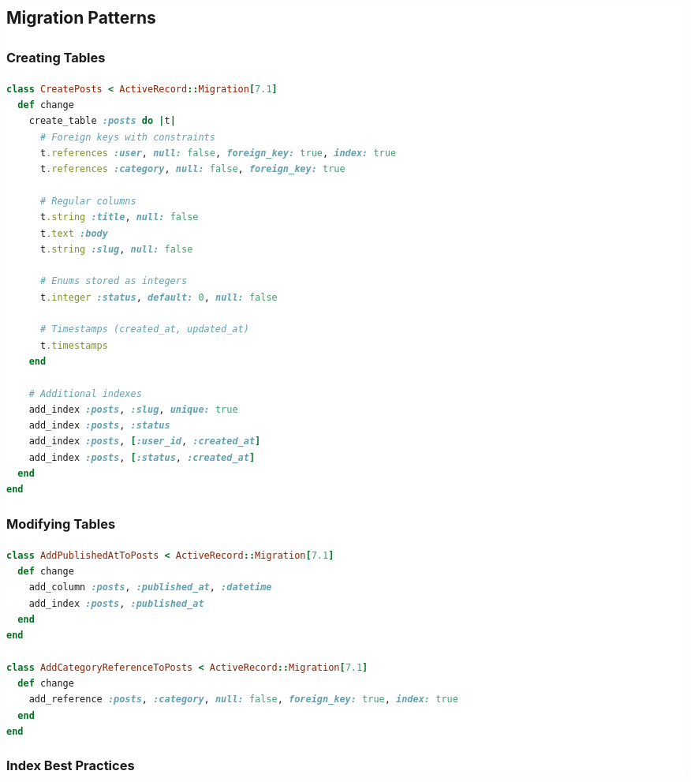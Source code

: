 ## Migration Patterns

### Creating Tables

```ruby
class CreatePosts < ActiveRecord::Migration[7.1]
  def change
    create_table :posts do |t|
      # Foreign keys with constraints
      t.references :user, null: false, foreign_key: true, index: true
      t.references :category, null: false, foreign_key: true

      # Regular columns
      t.string :title, null: false
      t.text :body
      t.string :slug, null: false

      # Enums stored as integers
      t.integer :status, default: 0, null: false

      # Timestamps (created_at, updated_at)
      t.timestamps
    end

    # Additional indexes
    add_index :posts, :slug, unique: true
    add_index :posts, :status
    add_index :posts, [:user_id, :created_at]
    add_index :posts, [:status, :created_at]
  end
end
```

### Modifying Tables

```ruby
class AddPublishedAtToPosts < ActiveRecord::Migration[7.1]
  def change
    add_column :posts, :published_at, :datetime
    add_index :posts, :published_at
  end
end

class AddCategoryReferenceToPosts < ActiveRecord::Migration[7.1]
  def change
    add_reference :posts, :category, null: false, foreign_key: true, index: true
  end
end
```

### Index Best Practices
